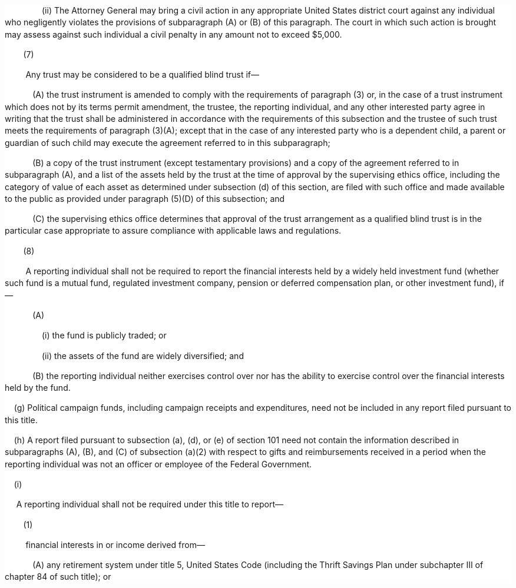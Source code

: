                 (ii) The Attorney General may bring a civil action in any appropriate United States district court against any individual who negligently violates the provisions of subparagraph (A) or (B) of this paragraph. The court in which such action is brought may assess against such individual a civil penalty in any amount not to exceed $5,000.

        (7)

         Any trust may be considered to be a qualified blind trust if—

            (A) the trust instrument is amended to comply with the requirements of paragraph (3) or, in the case of a trust instrument which does not by its terms permit amendment, the trustee, the reporting individual, and any other interested party agree in writing that the trust shall be administered in accordance with the requirements of this subsection and the trustee of such trust meets the requirements of paragraph (3)(A); except that in the case of any interested party who is a dependent child, a parent or guardian of such child may execute the agreement referred to in this subparagraph;

            (B) a copy of the trust instrument (except testamentary provisions) and a copy of the agreement referred to in subparagraph (A), and a list of the assets held by the trust at the time of approval by the supervising ethics office, including the category of value of each asset as determined under subsection (d) of this section, are filed with such office and made available to the public as provided under paragraph (5)(D) of this subsection; and

            (C) the supervising ethics office determines that approval of the trust arrangement as a qualified blind trust is in the particular case appropriate to assure compliance with applicable laws and regulations.

        (8)

         A reporting individual shall not be required to report the financial interests held by a widely held investment fund (whether such fund is a mutual fund, regulated investment company, pension or deferred compensation plan, or other investment fund), if—

            (A)

                (i) the fund is publicly traded; or

                (ii) the assets of the fund are widely diversified; and

            (B) the reporting individual neither exercises control over nor has the ability to exercise control over the financial interests held by the fund.

    (g) Political campaign funds, including campaign receipts and expenditures, need not be included in any report filed pursuant to this title.

    (h) A report filed pursuant to subsection (a), (d), or (e) of section 101 need not contain the information described in subparagraphs (A), (B), and (C) of subsection (a)(2) with respect to gifts and reimbursements received in a period when the reporting individual was not an officer or employee of the Federal Government.

    (i)

     A reporting individual shall not be required under this title to report—

        (1)

         financial interests in or income derived from—

            (A) any retirement system under title 5, United States Code (including the Thrift Savings Plan under subchapter III of chapter 84 of such title); or
